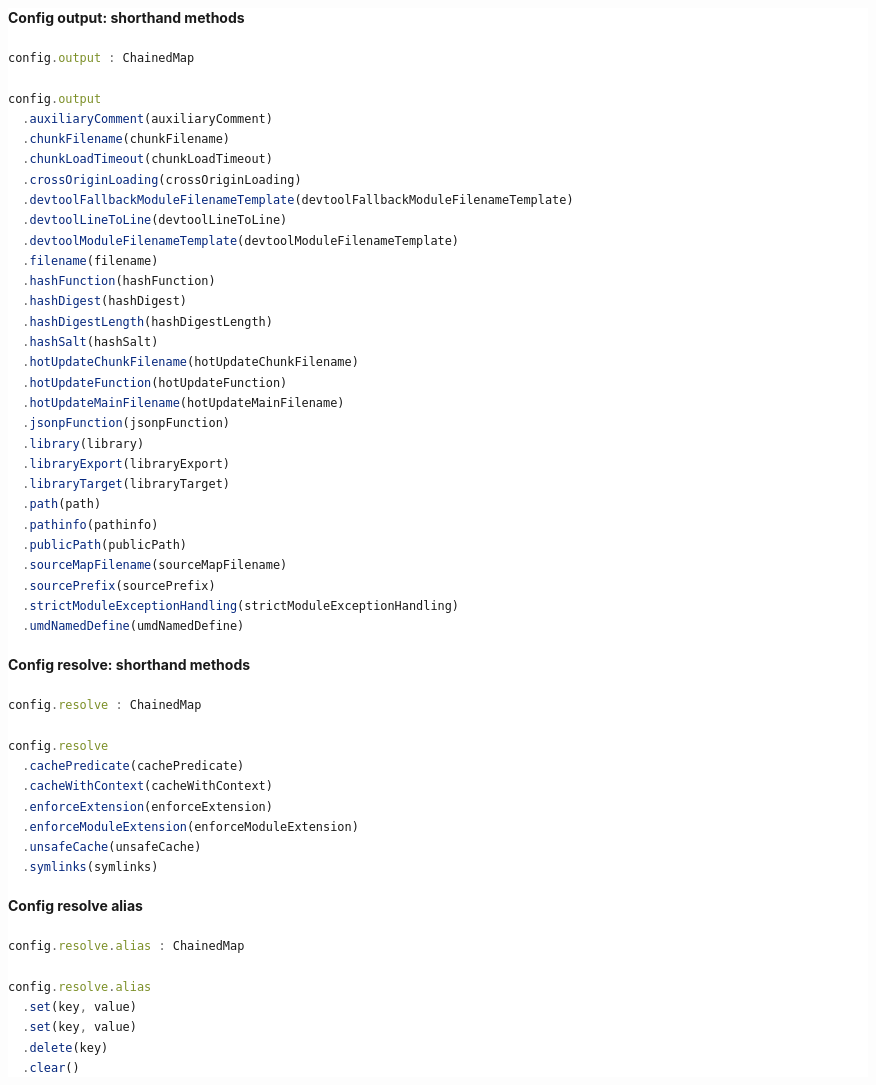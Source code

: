 #### Config output: shorthand methods

```js
config.output : ChainedMap

config.output
  .auxiliaryComment(auxiliaryComment)
  .chunkFilename(chunkFilename)
  .chunkLoadTimeout(chunkLoadTimeout)
  .crossOriginLoading(crossOriginLoading)
  .devtoolFallbackModuleFilenameTemplate(devtoolFallbackModuleFilenameTemplate)
  .devtoolLineToLine(devtoolLineToLine)
  .devtoolModuleFilenameTemplate(devtoolModuleFilenameTemplate)
  .filename(filename)
  .hashFunction(hashFunction)
  .hashDigest(hashDigest)
  .hashDigestLength(hashDigestLength)
  .hashSalt(hashSalt)
  .hotUpdateChunkFilename(hotUpdateChunkFilename)
  .hotUpdateFunction(hotUpdateFunction)
  .hotUpdateMainFilename(hotUpdateMainFilename)
  .jsonpFunction(jsonpFunction)
  .library(library)
  .libraryExport(libraryExport)
  .libraryTarget(libraryTarget)
  .path(path)
  .pathinfo(pathinfo)
  .publicPath(publicPath)
  .sourceMapFilename(sourceMapFilename)
  .sourcePrefix(sourcePrefix)
  .strictModuleExceptionHandling(strictModuleExceptionHandling)
  .umdNamedDefine(umdNamedDefine)
```

#### Config resolve: shorthand methods

```js
config.resolve : ChainedMap

config.resolve
  .cachePredicate(cachePredicate)
  .cacheWithContext(cacheWithContext)
  .enforceExtension(enforceExtension)
  .enforceModuleExtension(enforceModuleExtension)
  .unsafeCache(unsafeCache)
  .symlinks(symlinks)
```

#### Config resolve alias

```js
config.resolve.alias : ChainedMap

config.resolve.alias
  .set(key, value)
  .set(key, value)
  .delete(key)
  .clear()
```
